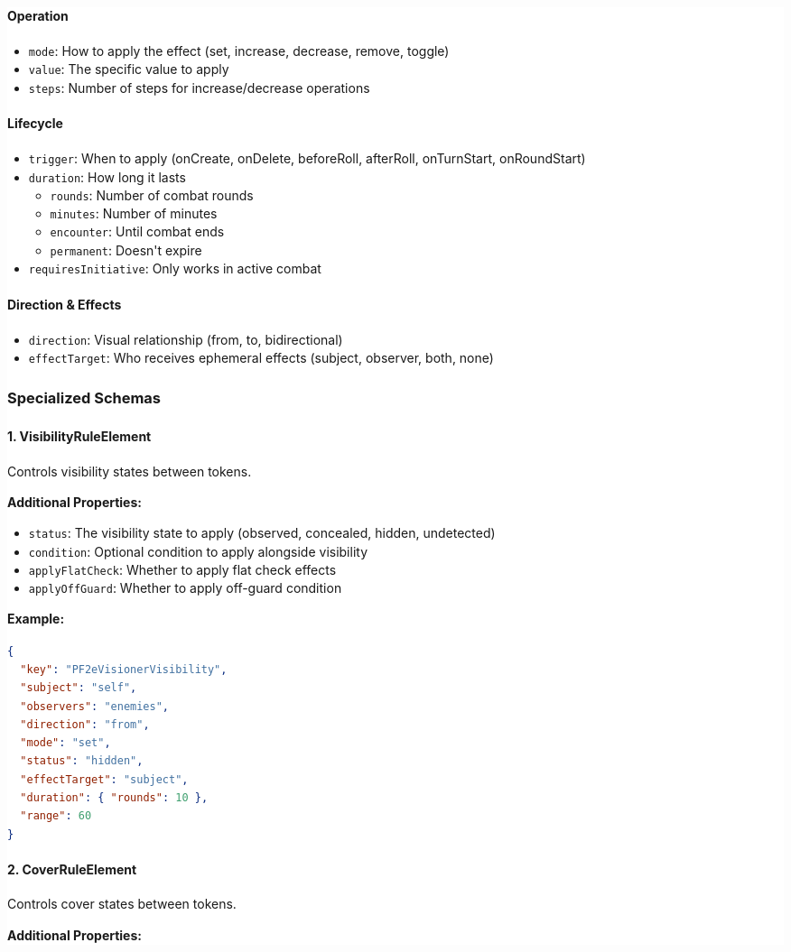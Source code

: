 #### Operation

- `mode`: How to apply the effect (set, increase, decrease, remove, toggle)
- `value`: The specific value to apply
- `steps`: Number of steps for increase/decrease operations

#### Lifecycle

- `trigger`: When to apply (onCreate, onDelete, beforeRoll, afterRoll, onTurnStart, onRoundStart)
- `duration`: How long it lasts
  - `rounds`: Number of combat rounds
  - `minutes`: Number of minutes
  - `encounter`: Until combat ends
  - `permanent`: Doesn't expire
- `requiresInitiative`: Only works in active combat

#### Direction & Effects

- `direction`: Visual relationship (from, to, bidirectional)
- `effectTarget`: Who receives ephemeral effects (subject, observer, both, none)

### Specialized Schemas

#### 1. VisibilityRuleElement

Controls visibility states between tokens.

**Additional Properties:**

- `status`: The visibility state to apply (observed, concealed, hidden, undetected)
- `condition`: Optional condition to apply alongside visibility
- `applyFlatCheck`: Whether to apply flat check effects
- `applyOffGuard`: Whether to apply off-guard condition

**Example:**

```json
{
  "key": "PF2eVisionerVisibility",
  "subject": "self",
  "observers": "enemies",
  "direction": "from",
  "mode": "set",
  "status": "hidden",
  "effectTarget": "subject",
  "duration": { "rounds": 10 },
  "range": 60
}
```

#### 2. CoverRuleElement

Controls cover states between tokens.

**Additional Properties:**
